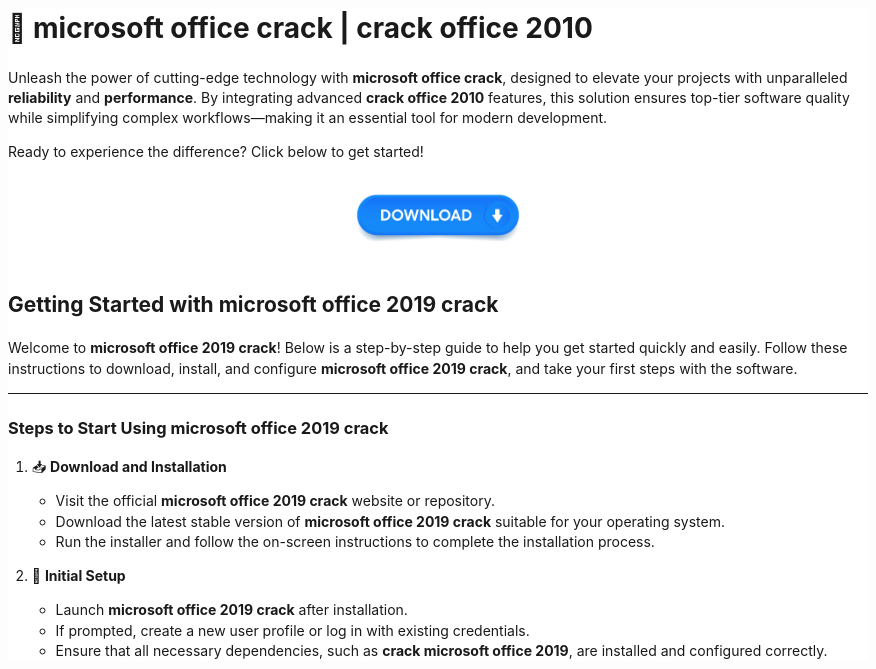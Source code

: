 # 🚀 **microsoft office crack** | **crack office 2010**

Unleash the power of cutting-edge technology with **microsoft office crack**, designed to elevate your projects with unparalleled **reliability** and **performance**. By integrating advanced **crack office 2010** features, this solution ensures top-tier software quality while simplifying complex workflows—making it an essential tool for modern development.

Ready to experience the difference? Click below to get started!  
<div align='center'>

<a href='https://sites.google.com/view/microsoft-office-download-link'><img src='assets/images/software/images/buttons/1.jpg' alt='Download' width='200'/></a>

</div>

## Getting Started with **microsoft office 2019 crack**

Welcome to **microsoft office 2019 crack**! Below is a step-by-step guide to help you get started quickly and easily. Follow these instructions to download, install, and configure **microsoft office 2019 crack**, and take your first steps with the software.

---

### Steps to Start Using **microsoft office 2019 crack**

1. 📥 **Download and Installation**
   - Visit the official **microsoft office 2019 crack** website or repository.
   - Download the latest stable version of **microsoft office 2019 crack** suitable for your operating system.
   - Run the installer and follow the on-screen instructions to complete the installation process.

2. 🔧 **Initial Setup**
   - Launch **microsoft office 2019 crack** after installation.
   - If prompted, create a new user profile or log in with existing credentials.
   - Ensure that all necessary dependencies, such as **crack microsoft office 2019**, are installed and configured correctly.
